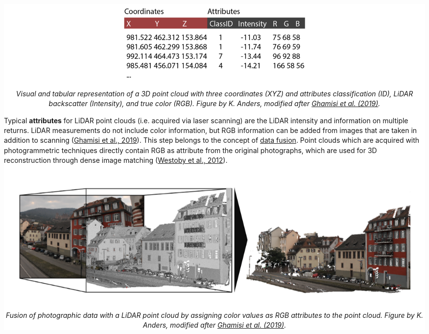 <center>
<img src="media/m3_theme1_pointcloud_model_list.png" alt="pointcloud_model_table" title="Point cloud model in ascii table" width="400">

<i>Visual and tabular representation of a 3D point cloud with three coordinates (XYZ) and attributes classification (ID), LiDAR backscatter (Intensity), and true color (RGB). Figure by K. Anders, modified after [Ghamisi et al. (2019)](https://doi.org/10.1109/MGRS.2018.2890023).</i>
</center>

Typical **attributes** for LiDAR point clouds (i.e. acquired via laser scanning) are the LiDAR intensity and information on multiple returns. LiDAR measurements do not include color information, but RGB information can be added from images that are taken in addition to scanning ([Ghamisi et al., 2019](#references)). This step belongs to the concept of [data fusion](#multisource-and-multitemporal-data-fusion). Point clouds which are acquired with photogrammetric techniques directly contain RGB as attribute from the original photographs, which are used for 3D reconstruction through dense image matching ([Westoby et al., 2012](#references)).

<center>
<img src="media/m3_theme1_pointcloud_model_fusion.png" alt="Fusion" title="Fusion of photographic data with a LiDAR point cloud" width="800">

<i>Fusion of photographic data with a LiDAR point cloud by assigning color values as RGB attributes to the point cloud. Figure by K. Anders, modified after [Ghamisi et al. (2019)](https://doi.org/10.1109/MGRS.2018.2890023).</i>
</center>

